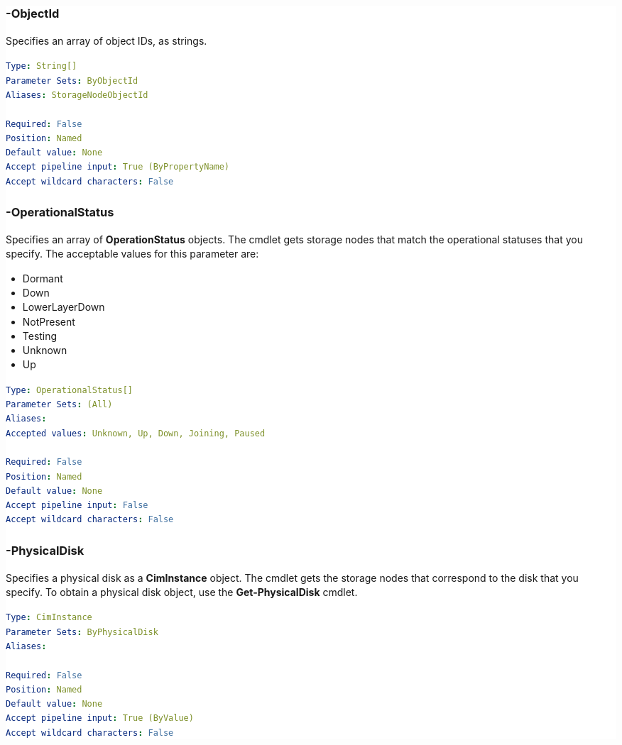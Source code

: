 ### -ObjectId
Specifies an array of object IDs, as strings.

```yaml
Type: String[]
Parameter Sets: ByObjectId
Aliases: StorageNodeObjectId

Required: False
Position: Named
Default value: None
Accept pipeline input: True (ByPropertyName)
Accept wildcard characters: False
```

### -OperationalStatus
Specifies an array of **OperationStatus** objects.
The cmdlet gets storage nodes that match the operational statuses that you specify.
The acceptable values for this parameter are:

- Dormant 
- Down 
- LowerLayerDown 
- NotPresent 
- Testing 
- Unknown
- Up

```yaml
Type: OperationalStatus[]
Parameter Sets: (All)
Aliases: 
Accepted values: Unknown, Up, Down, Joining, Paused

Required: False
Position: Named
Default value: None
Accept pipeline input: False
Accept wildcard characters: False
```

### -PhysicalDisk
Specifies a physical disk as a **CimInstance** object.
The cmdlet gets the storage nodes that correspond to the disk that you specify.
To obtain a physical disk object, use the **Get-PhysicalDisk** cmdlet.

```yaml
Type: CimInstance
Parameter Sets: ByPhysicalDisk
Aliases: 

Required: False
Position: Named
Default value: None
Accept pipeline input: True (ByValue)
Accept wildcard characters: False
```
